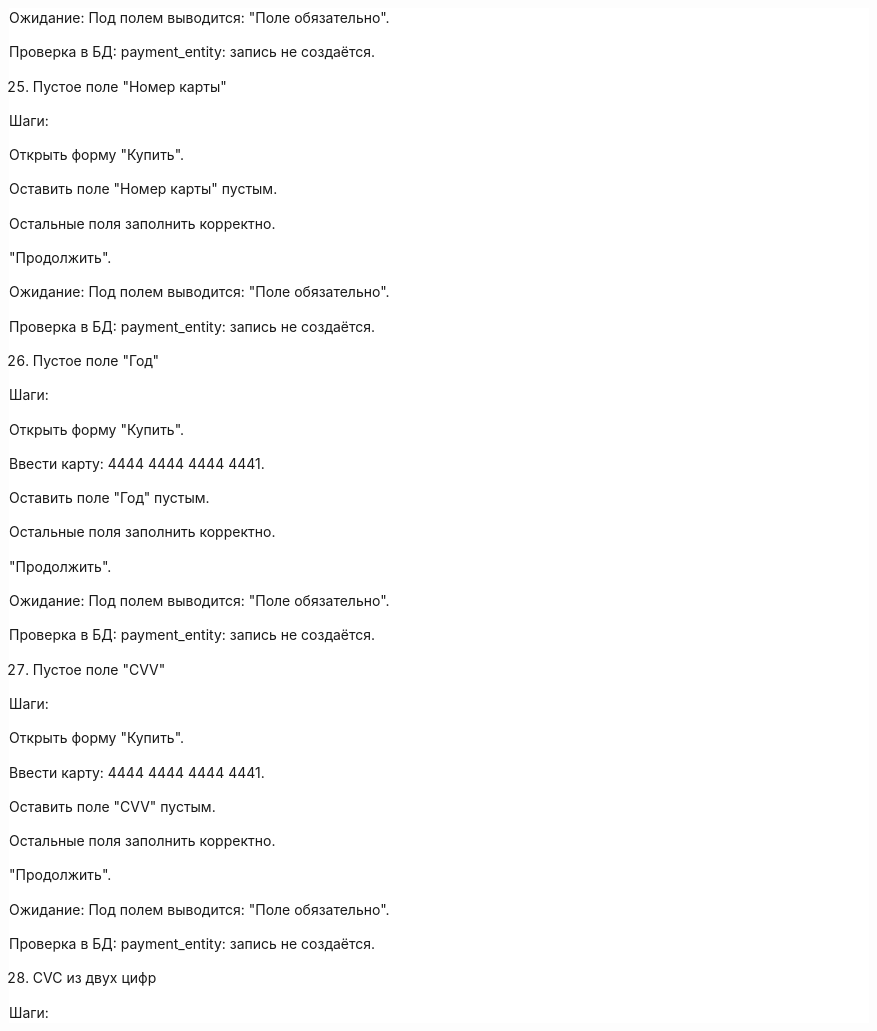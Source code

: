 Ожидание: Под полем выводится: "Поле обязательно".

Проверка в БД:
payment_entity: запись не создаётся.

25. Пустое поле "Номер карты"
     
Шаги:

Открыть форму "Купить".

Оставить поле "Номер карты" пустым.

Остальные поля заполнить корректно.

"Продолжить".

Ожидание: Под полем выводится: "Поле обязательно".

Проверка в БД:
payment_entity: запись не создаётся.

26. Пустое поле "Год"
     
Шаги:

Открыть форму "Купить".

Ввести карту: 4444 4444 4444 4441.

Оставить поле "Год" пустым.

Остальные поля заполнить корректно.

"Продолжить".

Ожидание: Под полем выводится: "Поле обязательно".

Проверка в БД:
payment_entity: запись не создаётся.

27. Пустое поле "CVV"
     
Шаги:

Открыть форму "Купить".

Ввести карту: 4444 4444 4444 4441.

Оставить поле "CVV" пустым.

Остальные поля заполнить корректно.

"Продолжить".

Ожидание: Под полем выводится: "Поле обязательно".

Проверка в БД:
payment_entity: запись не создаётся.


28. CVC из двух цифр
    
Шаги:
